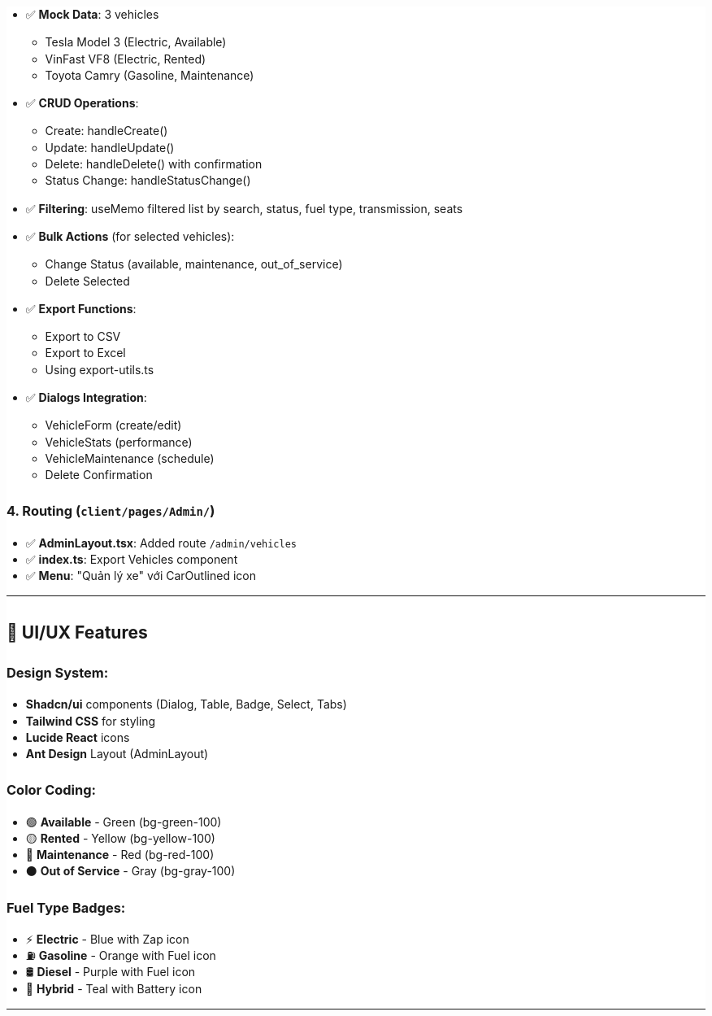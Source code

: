 - ✅ **Mock Data**: 3 vehicles
  - Tesla Model 3 (Electric, Available)
  - VinFast VF8 (Electric, Rented)
  - Toyota Camry (Gasoline, Maintenance)

- ✅ **CRUD Operations**:
  - Create: handleCreate()
  - Update: handleUpdate()
  - Delete: handleDelete() with confirmation
  - Status Change: handleStatusChange()

- ✅ **Filtering**: useMemo filtered list by search, status, fuel type, transmission, seats

- ✅ **Bulk Actions** (for selected vehicles):
  - Change Status (available, maintenance, out_of_service)
  - Delete Selected

- ✅ **Export Functions**:
  - Export to CSV
  - Export to Excel
  - Using export-utils.ts

- ✅ **Dialogs Integration**:
  - VehicleForm (create/edit)
  - VehicleStats (performance)
  - VehicleMaintenance (schedule)
  - Delete Confirmation

### 4. **Routing** (`client/pages/Admin/`)
- ✅ **AdminLayout.tsx**: Added route `/admin/vehicles`
- ✅ **index.ts**: Export Vehicles component
- ✅ **Menu**: "Quản lý xe" với CarOutlined icon

---

## 🎨 UI/UX Features

### Design System:
- **Shadcn/ui** components (Dialog, Table, Badge, Select, Tabs)
- **Tailwind CSS** for styling
- **Lucide React** icons
- **Ant Design** Layout (AdminLayout)

### Color Coding:
- 🟢 **Available** - Green (bg-green-100)
- 🟡 **Rented** - Yellow (bg-yellow-100)
- 🔴 **Maintenance** - Red (bg-red-100)
- ⚫ **Out of Service** - Gray (bg-gray-100)

### Fuel Type Badges:
- ⚡ **Electric** - Blue with Zap icon
- ⛽ **Gasoline** - Orange with Fuel icon
- 🛢️ **Diesel** - Purple with Fuel icon
- 🔋 **Hybrid** - Teal with Battery icon

---